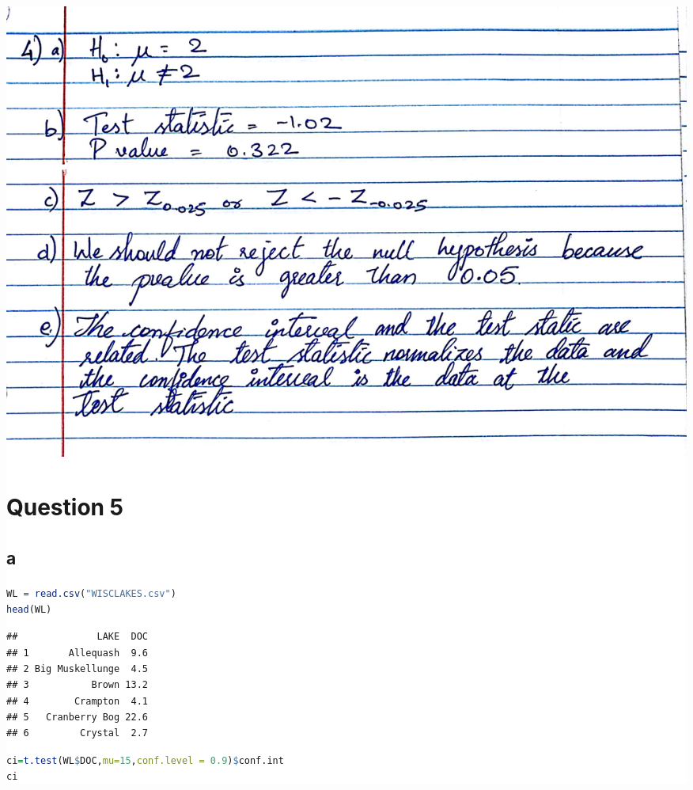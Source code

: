 ![Q4](Images/Q4.jpg)
</center>

# Question 5
## a

```r
WL = read.csv("WISCLAKES.csv")
head(WL)
```

```
##              LAKE  DOC
## 1       Allequash  9.6
## 2 Big Muskellunge  4.5
## 3           Brown 13.2
## 4        Crampton  4.1
## 5   Cranberry Bog 22.6
## 6         Crystal  2.7
```

```r
ci=t.test(WL$DOC,mu=15,conf.level = 0.9)$conf.int 
ci
```
